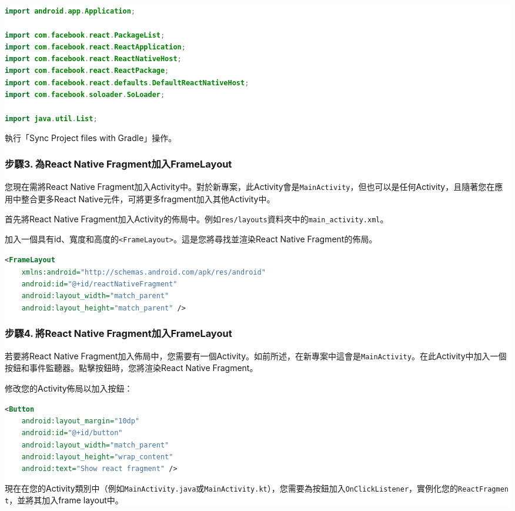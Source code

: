 </TabItem>
<TabItem value="java">

```java
import android.app.Application;

import com.facebook.react.PackageList;
import com.facebook.react.ReactApplication;
import com.facebook.react.ReactNativeHost;
import com.facebook.react.ReactPackage;
import com.facebook.react.defaults.DefaultReactNativeHost;
import com.facebook.soloader.SoLoader;

import java.util.List;
```

</TabItem>
</Tabs>

執行「Sync Project files with Gradle」操作。

### 步驟3. 為React Native Fragment加入FrameLayout

您現在需將React Native Fragment加入Activity中。對於新專案，此Activity會是`MainActivity`，但也可以是任何Activity，且隨著您在應用中整合更多React Native元件，可將更多fragment加入其他Activity中。

首先將React Native Fragment加入Activity的佈局中。例如`res/layouts`資料夾中的`main_activity.xml`。

加入一個具有id、寬度和高度的`<FrameLayout>`。這是您將尋找並渲染React Native Fragment的佈局。

```xml
<FrameLayout
    xmlns:android="http://schemas.android.com/apk/res/android"
    android:id="@+id/reactNativeFragment"
    android:layout_width="match_parent"
    android:layout_height="match_parent" />
```

### 步驟4. 將React Native Fragment加入FrameLayout

若要將React Native Fragment加入佈局中，您需要有一個Activity。如前所述，在新專案中這會是`MainActivity`。在此Activity中加入一個按鈕和事件監聽器。點擊按鈕時，您將渲染React Native Fragment。

修改您的Activity佈局以加入按鈕：

```xml
<Button
    android:layout_margin="10dp"
    android:id="@+id/button"
    android:layout_width="match_parent"
    android:layout_height="wrap_content"
    android:text="Show react fragment" />
```

現在在您的Activity類別中（例如`MainActivity.java`或`MainActivity.kt`），您需要為按鈕加入`OnClickListener`，實例化您的`ReactFragment`，並將其加入frame layout中。
